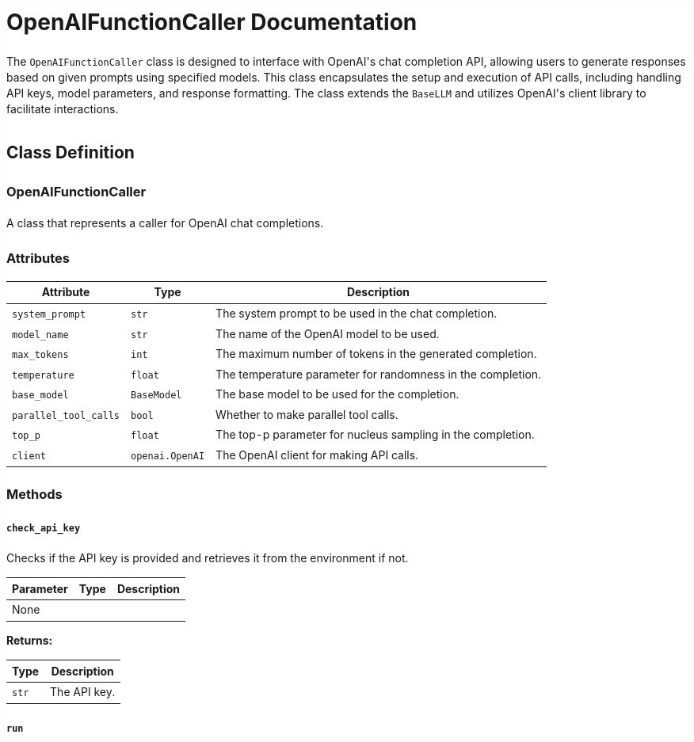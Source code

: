 # OpenAIFunctionCaller Documentation

The `OpenAIFunctionCaller` class is designed to interface with OpenAI's chat completion API, allowing users to generate responses based on given prompts using specified models. This class encapsulates the setup and execution of API calls, including handling API keys, model parameters, and response formatting. The class extends the `BaseLLM` and utilizes OpenAI's client library to facilitate interactions.

## Class Definition

### OpenAIFunctionCaller

A class that represents a caller for OpenAI chat completions.

### Attributes

| Attribute            | Type              | Description                                                             |
|----------------------|-------------------|-------------------------------------------------------------------------|
| `system_prompt`      | `str`             | The system prompt to be used in the chat completion.                    |
| `model_name`         | `str`             | The name of the OpenAI model to be used.                                |
| `max_tokens`         | `int`             | The maximum number of tokens in the generated completion.               |
| `temperature`        | `float`           | The temperature parameter for randomness in the completion.             |
| `base_model`         | `BaseModel`       | The base model to be used for the completion.                           |
| `parallel_tool_calls`| `bool`            | Whether to make parallel tool calls.                                    |
| `top_p`              | `float`           | The top-p parameter for nucleus sampling in the completion.             |
| `client`             | `openai.OpenAI`   | The OpenAI client for making API calls.                                 |

### Methods

#### `check_api_key`

Checks if the API key is provided and retrieves it from the environment if not.

| Parameter     | Type   | Description                          |
|---------------|--------|--------------------------------------|
| None          |        |                                      |

**Returns:**

| Type   | Description                          |
|--------|--------------------------------------|
| `str`  | The API key.                         |

#### `run`
